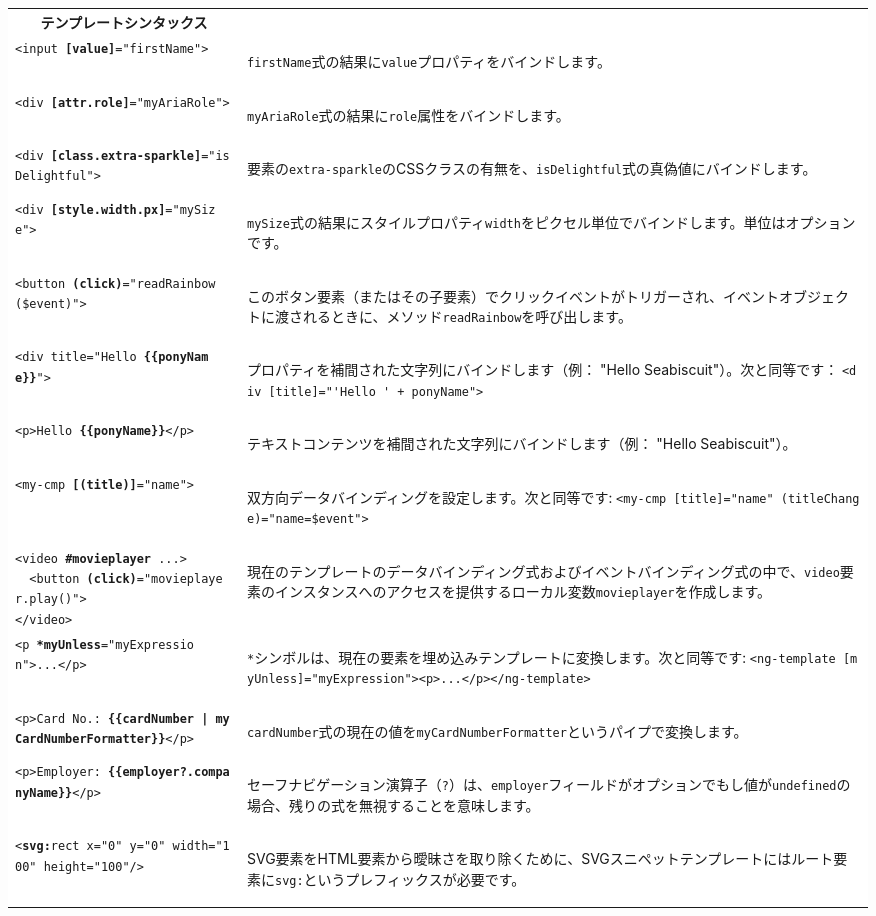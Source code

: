<table class="is-full-width is-fixed-layout">
<tbody><tr>
<th>テンプレートシンタックス</th>
<th></th>
</tr>
<tr>
<td><code>&lt;input <b>[value]</b>="firstName"&gt;</code></td>
<td><p><code>firstName</code>式の結果に<code>value</code>プロパティをバインドします。</p>
</td>
</tr><tr>
<td><code>&lt;div <b>[attr.role]</b>="myAriaRole"&gt;</code></td>
<td><p><code>myAriaRole</code>式の結果に<code>role</code>属性をバインドします。</p>
</td>
</tr><tr>
<td><code>&lt;div <b>[class.extra-sparkle]</b>="isDelightful"&gt;</code></td>
<td><p>要素の<code>extra-sparkle</code>のCSSクラスの有無を、<code>isDelightful</code>式の真偽値にバインドします。</p>
</td>
</tr><tr>
<td><code>&lt;div <b>[style.width.px]</b>="mySize"&gt;</code></td>
<td><p><code>mySize</code>式の結果にスタイルプロパティ<code>width</code>をピクセル単位でバインドします。単位はオプションです。</p>
</td>
</tr><tr>
<td><code>&lt;button <b>(click)</b>="readRainbow($event)"&gt;</code></td>
<td><p>このボタン要素（またはその子要素）でクリックイベントがトリガーされ、イベントオブジェクトに渡されるときに、メソッド<code>readRainbow</code>を呼び出します。</p>
</td>
</tr><tr>
<td><code>&lt;div title="Hello <b>{{ponyName}}</b>"&gt;</code></td>
<td><p>プロパティを補間された文字列にバインドします（例： "Hello Seabiscuit"）。次と同等です：
<code>&lt;div [title]="'Hello ' + ponyName"&gt;</code></p>
</td>
</tr><tr>
<td><code>&lt;p&gt;Hello <b>{{ponyName}}</b>&lt;/p&gt;</code></td>
<td><p>テキストコンテンツを補間された文字列にバインドします（例： "Hello Seabiscuit"）。</p>
</td>
</tr><tr>
<td><code>&lt;my-cmp <b>[(title)]</b>="name"&gt;</code></td>
<td><p>双方向データバインディングを設定します。次と同等です: <code>&lt;my-cmp [title]="name" (titleChange)="name=$event"&gt;</code></p>
</td>
</tr><tr>
<td><code>&lt;video <b>#movieplayer</b> ...&gt;<br>  &lt;button <b>(click)</b>="movieplayer.play()"&gt;<br>&lt;/video&gt;</code></td>
<td><p>現在のテンプレートのデータバインディング式およびイベントバインディング式の中で、<code>video</code>要素のインスタンスへのアクセスを提供するローカル変数<code>movieplayer</code>を作成します。</p>
</td>
</tr><tr>
<td><code>&lt;p <b>*myUnless</b>="myExpression"&gt;...&lt;/p&gt;</code></td>
<td><p><code>*</code>シンボルは、現在の要素を埋め込みテンプレートに変換します。次と同等です:
<code>&lt;ng-template [myUnless]="myExpression"&gt;&lt;p&gt;...&lt;/p&gt;&lt;/ng-template&gt;</code></p>
</td>
</tr><tr>
<td><code>&lt;p&gt;Card No.: <b>{{cardNumber | myCardNumberFormatter}}</b>&lt;/p&gt;</code></td>
<td><p><code>cardNumber</code>式の現在の値を<code>myCardNumberFormatter</code>というパイプで変換します。</p>
</td>
</tr><tr>
<td><code>&lt;p&gt;Employer: <b>{{employer?.companyName}}</b>&lt;/p&gt;</code></td>
<td><p>セーフナビゲーション演算子（<code>?</code>）は、<code>employer</code>フィールドがオプションでもし値が<code>undefined</code>の場合、残りの式を無視することを意味します。</p>
</td>
</tr><tr>
<td><code>&lt;<b>svg:</b>rect x="0" y="0" width="100" height="100"/&gt;</code></td>
<td><p>SVG要素をHTML要素から曖昧さを取り除くために、SVGスニペットテンプレートにはルート要素に<code>svg:</code>というプレフィックスが必要です。</p>